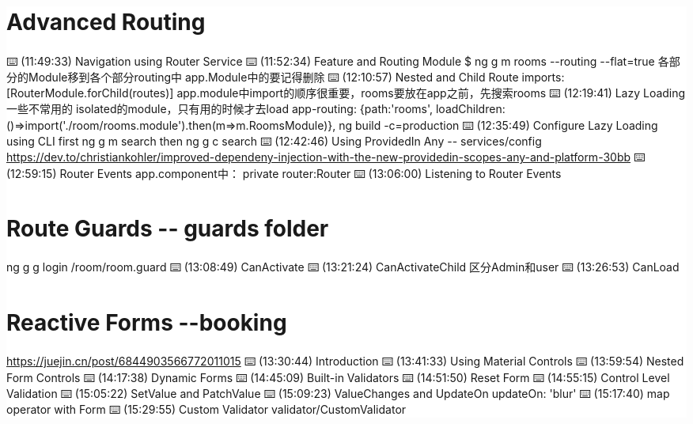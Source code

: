 # Advanced Routing
⌨️ (11:49:33) Navigation using Router Service
⌨️ (11:52:34) Feature and Routing Module
$ ng g m rooms --routing --flat=true
各部分的Module移到各个部分routing中
app.Module中的要记得删除
⌨️ (12:10:57) Nested and Child Route
imports: [RouterModule.forChild(routes)]
app.module中import的顺序很重要，rooms要放在app之前，先搜索rooms
⌨️ (12:19:41) Lazy Loading
一些不常用的 isolated的module，只有用的时候才去load
app-routing:
{path:'rooms',
loadChildren:()=>import('./room/rooms.module').then(m=>m.RoomsModule)},
ng build -c=production
⌨️ (12:35:49) Configure Lazy Loading using CLI
first ng g m search
then ng g c search
⌨️ (12:42:46) Using ProvidedIn Any -- services/config
https://dev.to/christiankohler/improved-dependeny-injection-with-the-new-providedin-scopes-any-and-platform-30bb
⌨️ (12:59:15) Router Events
app.component中：
private router:Router
⌨️ (13:06:00) Listening to Router Events

# Route Guards  -- guards folder
ng g g login
/room/room.guard
⌨️ (13:08:49) CanActivate
⌨️ (13:21:24) CanActivateChild
区分Admin和user
⌨️ (13:26:53) CanLoad

# Reactive Forms --booking
https://juejin.cn/post/6844903566772011015
⌨️ (13:30:44) Introduction
⌨️ (13:41:33) Using Material Controls
⌨️ (13:59:54) Nested Form Controls
⌨️ (14:17:38) Dynamic Forms
⌨️ (14:45:09) Built-in Validators
⌨️ (14:51:50) Reset Form
⌨️ (14:55:15) Control Level Validation
⌨️ (15:05:22) SetValue and PatchValue
⌨️ (15:09:23) ValueChanges and UpdateOn
updateOn: 'blur'
⌨️ (15:17:40) map operator with Form
⌨️ (15:29:55) Custom Validator 
validator/CustomValidator
